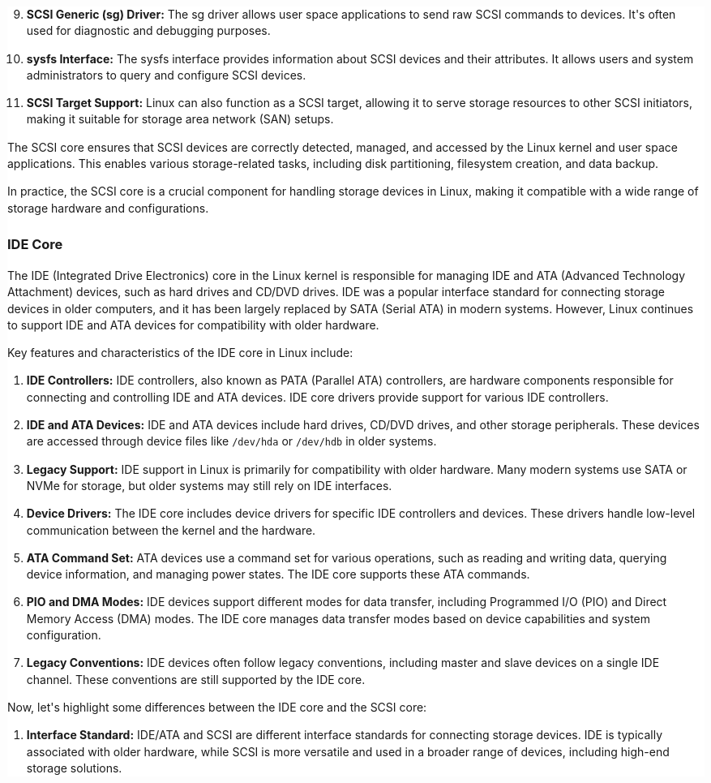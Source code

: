 9. **SCSI Generic (sg) Driver:** The sg driver allows user space applications to send raw SCSI commands to devices. It's often used for diagnostic and debugging purposes.

10. **sysfs Interface:** The sysfs interface provides information about SCSI devices and their attributes. It allows users and system administrators to query and configure SCSI devices.

11. **SCSI Target Support:** Linux can also function as a SCSI target, allowing it to serve storage resources to other SCSI initiators, making it suitable for storage area network (SAN) setups.

The SCSI core ensures that SCSI devices are correctly detected, managed, and accessed by the Linux kernel and user space applications. This enables various storage-related tasks, including disk partitioning, filesystem creation, and data backup.

In practice, the SCSI core is a crucial component for handling storage devices in Linux, making it compatible with a wide range of storage hardware and configurations.


### IDE Core 


The IDE (Integrated Drive Electronics) core in the Linux kernel is responsible for managing IDE and ATA (Advanced Technology Attachment) devices, such as hard drives and CD/DVD drives. IDE was a popular interface standard for connecting storage devices in older computers, and it has been largely replaced by SATA (Serial ATA) in modern systems. However, Linux continues to support IDE and ATA devices for compatibility with older hardware.

Key features and characteristics of the IDE core in Linux include:

1. **IDE Controllers:** IDE controllers, also known as PATA (Parallel ATA) controllers, are hardware components responsible for connecting and controlling IDE and ATA devices. IDE core drivers provide support for various IDE controllers.

2. **IDE and ATA Devices:** IDE and ATA devices include hard drives, CD/DVD drives, and other storage peripherals. These devices are accessed through device files like `/dev/hda` or `/dev/hdb` in older systems.

3. **Legacy Support:** IDE support in Linux is primarily for compatibility with older hardware. Many modern systems use SATA or NVMe for storage, but older systems may still rely on IDE interfaces.

4. **Device Drivers:** The IDE core includes device drivers for specific IDE controllers and devices. These drivers handle low-level communication between the kernel and the hardware.

5. **ATA Command Set:** ATA devices use a command set for various operations, such as reading and writing data, querying device information, and managing power states. The IDE core supports these ATA commands.

6. **PIO and DMA Modes:** IDE devices support different modes for data transfer, including Programmed I/O (PIO) and Direct Memory Access (DMA) modes. The IDE core manages data transfer modes based on device capabilities and system configuration.

7. **Legacy Conventions:** IDE devices often follow legacy conventions, including master and slave devices on a single IDE channel. These conventions are still supported by the IDE core.

Now, let's highlight some differences between the IDE core and the SCSI core:

1. **Interface Standard:** IDE/ATA and SCSI are different interface standards for connecting storage devices. IDE is typically associated with older hardware, while SCSI is more versatile and used in a broader range of devices, including high-end storage solutions.
